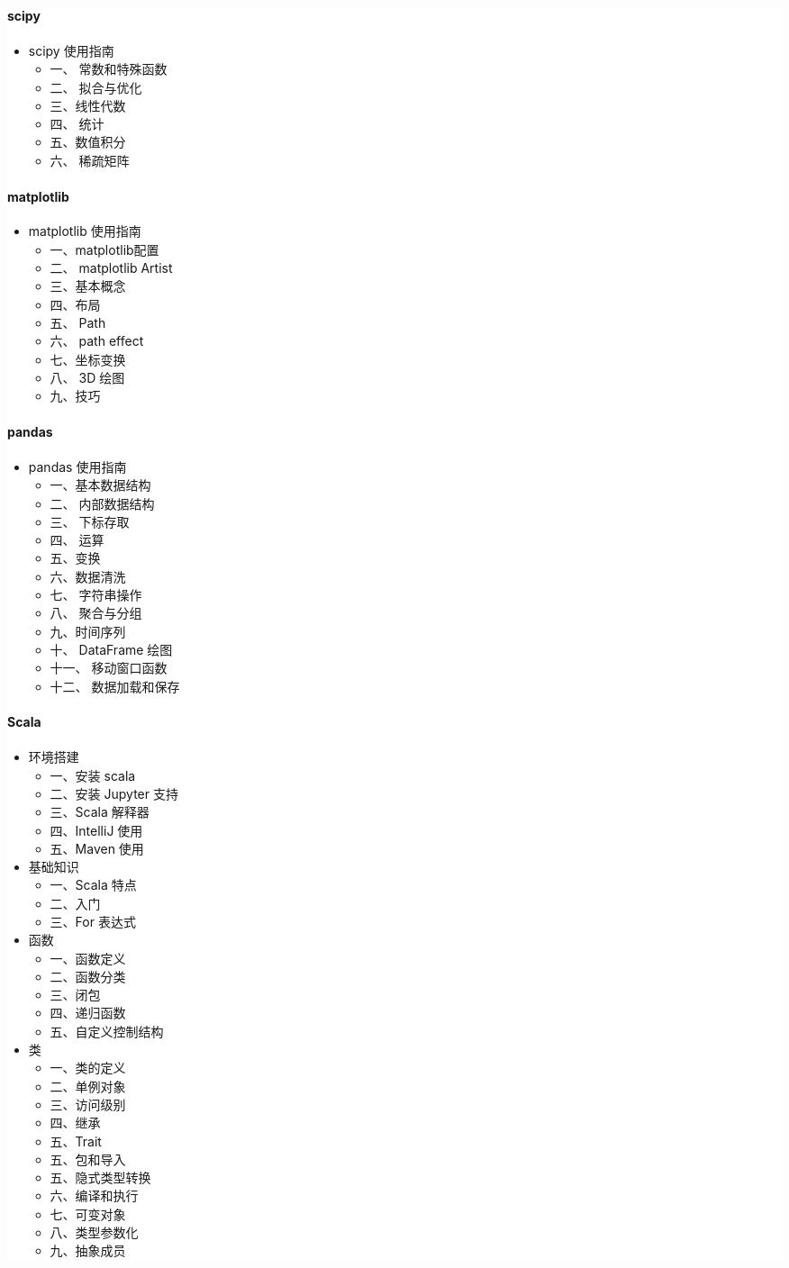 #### scipy
- scipy 使用指南
    - 一、 常数和特殊函数
    - 二、 拟合与优化
    - 三、线性代数
    - 四、 统计
    - 五、数值积分
    - 六、 稀疏矩阵
#### matplotlib
- matplotlib 使用指南
    - 一、matplotlib配置
    - 二、 matplotlib Artist
    - 三、基本概念
    - 四、布局
    - 五、 Path
    - 六、 path effect
    - 七、坐标变换
    - 八、 3D 绘图
    - 九、技巧
#### pandas
- pandas 使用指南
    - 一、基本数据结构
    - 二、 内部数据结构
    - 三、 下标存取
    - 四、 运算
    - 五、变换
    - 六、数据清洗
    - 七、 字符串操作
    - 八、 聚合与分组
    - 九、时间序列
    - 十、 DataFrame 绘图
    - 十一、 移动窗口函数
    - 十二、 数据加载和保存
#### Scala
- 环境搭建
    - 一、安装 scala
    - 二、安装 Jupyter 支持
    - 三、Scala 解释器
    - 四、IntelliJ 使用
    - 五、Maven 使用
- 基础知识
    - 一、Scala 特点
    - 二、入门
    - 三、For 表达式
- 函数
    - 一、函数定义
    - 二、函数分类
    - 三、闭包
    - 四、递归函数
    - 五、自定义控制结构
- 类
    - 一、类的定义
    - 二、单例对象
    - 三、访问级别
    - 四、继承
    - 五、Trait
    - 五、包和导入
    - 五、隐式类型转换
    - 六、编译和执行
    - 七、可变对象
    - 八、类型参数化
    - 九、抽象成员